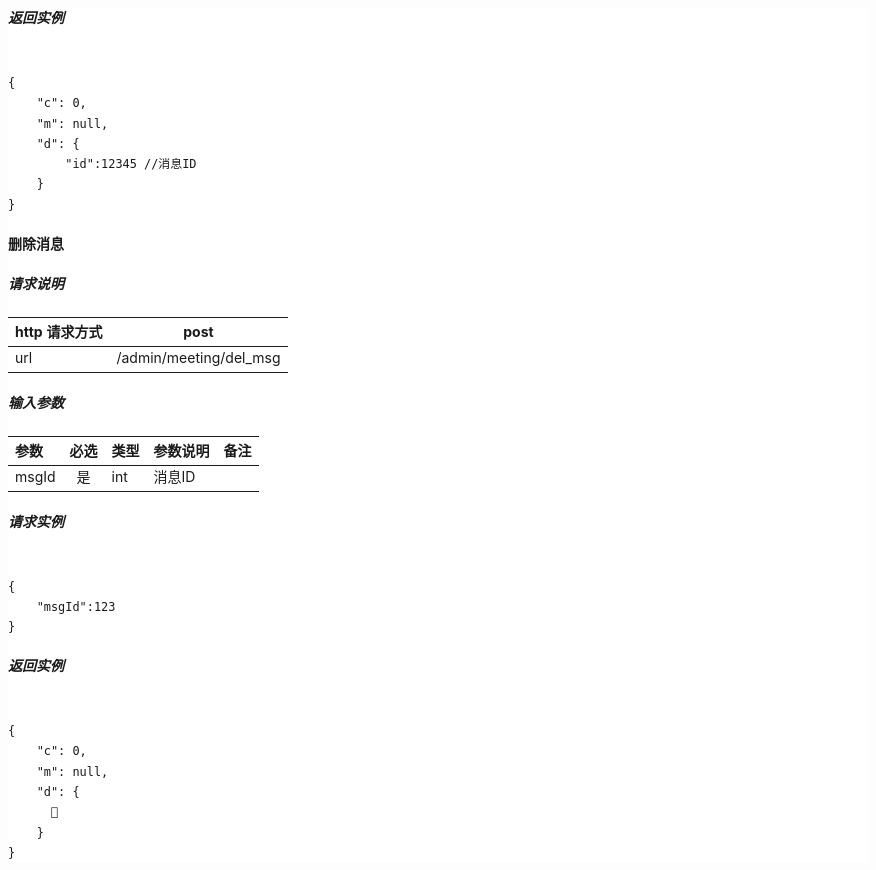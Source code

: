 
#####  返回实例

```

{
    "c": 0,
    "m": null,
    "d": {
        "id":12345 //消息ID
    }
}

```




####  删除消息

##### 请求说明

| http 请求方式          | post  |
|:------------- |:---------------:|
| url      |/admin/meeting/del_msg |


#####  输入参数

| 参数          |必选             | 类型       | 参数说明        | 备注          |
|:-------------|:---------------:|:-------------|:-------------|:-------------|
| msgId   | 是 | int  | 消息ID  |  |


#####  请求实例

```

{
    "msgId":123
}

```


#####  返回实例

```

{
    "c": 0,
    "m": null,
    "d": {
      
    }
}

```
